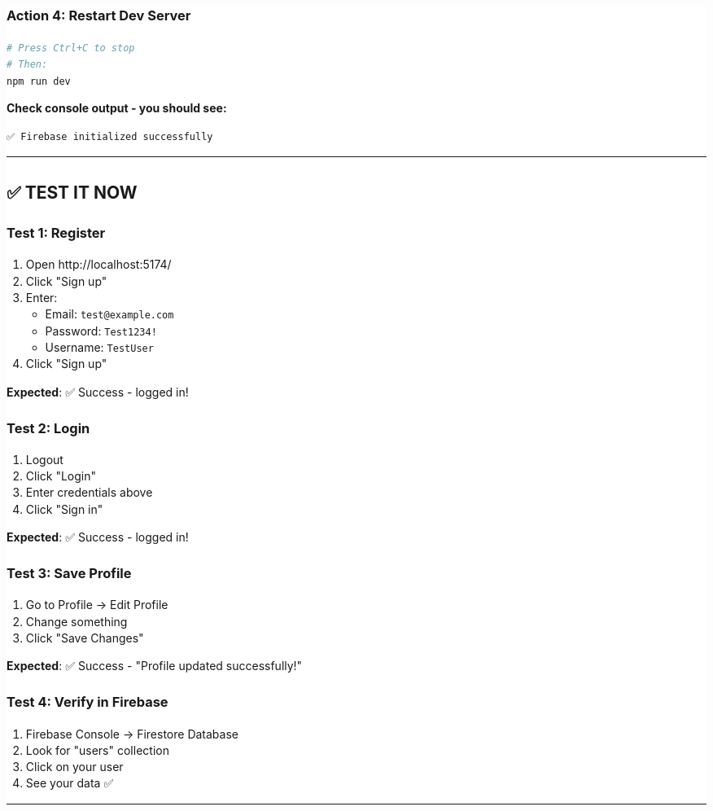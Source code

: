 ### Action 4: Restart Dev Server

```powershell
# Press Ctrl+C to stop
# Then:
npm run dev
```

**Check console output - you should see:**
```
✅ Firebase initialized successfully
```

---

## ✅ TEST IT NOW

### Test 1: Register

1. Open http://localhost:5174/
2. Click "Sign up"
3. Enter:
   - Email: `test@example.com`
   - Password: `Test1234!`
   - Username: `TestUser`
4. Click "Sign up"

**Expected**: ✅ Success - logged in!

### Test 2: Login

1. Logout
2. Click "Login"
3. Enter credentials above
4. Click "Sign in"

**Expected**: ✅ Success - logged in!

### Test 3: Save Profile

1. Go to Profile → Edit Profile
2. Change something
3. Click "Save Changes"

**Expected**: ✅ Success - "Profile updated successfully!"

### Test 4: Verify in Firebase

1. Firebase Console → Firestore Database
2. Look for "users" collection
3. Click on your user
4. See your data ✅

---
